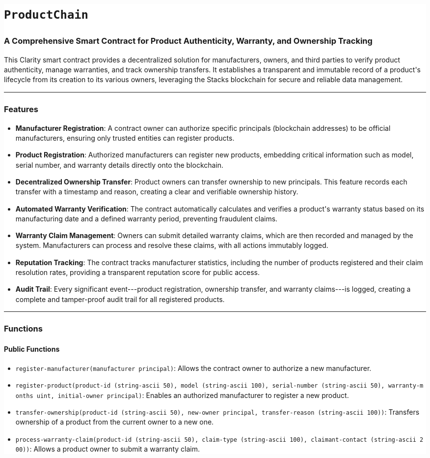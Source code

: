 `ProductChain`
==============

### A Comprehensive Smart Contract for Product Authenticity, Warranty, and Ownership Tracking

This Clarity smart contract provides a decentralized solution for manufacturers, owners, and third parties to verify product authenticity, manage warranties, and track ownership transfers. It establishes a transparent and immutable record of a product's lifecycle from its creation to its various owners, leveraging the Stacks blockchain for secure and reliable data management.

* * * * *

### Features

-   **Manufacturer Registration**: A contract owner can authorize specific principals (blockchain addresses) to be official manufacturers, ensuring only trusted entities can register products.

-   **Product Registration**: Authorized manufacturers can register new products, embedding critical information such as model, serial number, and warranty details directly onto the blockchain.

-   **Decentralized Ownership Transfer**: Product owners can transfer ownership to new principals. This feature records each transfer with a timestamp and reason, creating a clear and verifiable ownership history.

-   **Automated Warranty Verification**: The contract automatically calculates and verifies a product's warranty status based on its manufacturing date and a defined warranty period, preventing fraudulent claims.

-   **Warranty Claim Management**: Owners can submit detailed warranty claims, which are then recorded and managed by the system. Manufacturers can process and resolve these claims, with all actions immutably logged.

-   **Reputation Tracking**: The contract tracks manufacturer statistics, including the number of products registered and their claim resolution rates, providing a transparent reputation score for public access.

-   **Audit Trail**: Every significant event---product registration, ownership transfer, and warranty claims---is logged, creating a complete and tamper-proof audit trail for all registered products.

* * * * *

### Functions

#### Public Functions

-   `register-manufacturer(manufacturer principal)`: Allows the contract owner to authorize a new manufacturer.

-   `register-product(product-id (string-ascii 50), model (string-ascii 100), serial-number (string-ascii 50), warranty-months uint, initial-owner principal)`: Enables an authorized manufacturer to register a new product.

-   `transfer-ownership(product-id (string-ascii 50), new-owner principal, transfer-reason (string-ascii 100))`: Transfers ownership of a product from the current owner to a new one.

-   `process-warranty-claim(product-id (string-ascii 50), claim-type (string-ascii 100), claimant-contact (string-ascii 200))`: Allows a product owner to submit a warranty claim.
